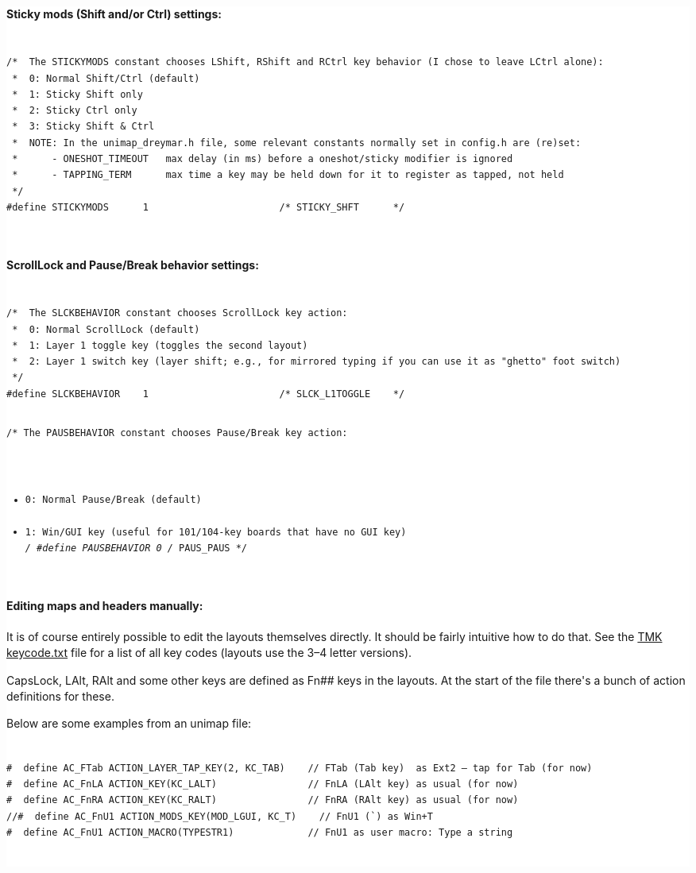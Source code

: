<h4>Sticky mods (Shift and/or Ctrl) settings:</h4>
<pre><code>
/*  The STICKYMODS constant chooses LShift, RShift and RCtrl key behavior (I chose to leave LCtrl alone):
 *  0: Normal Shift/Ctrl (default)
 *  1: Sticky Shift only
 *  2: Sticky Ctrl only
 *  3: Sticky Shift & Ctrl
 *  NOTE: In the unimap_dreymar.h file, some relevant constants normally set in config.h are (re)set:
 *      - ONESHOT_TIMEOUT   max delay (in ms) before a oneshot/sticky modifier is ignored
 *      - TAPPING_TERM      max time a key may be held down for it to register as tapped, not held
 */
#define STICKYMODS      1                       /* STICKY_SHFT      */
</code></pre><br>

<h4>ScrollLock and Pause/Break behavior settings:</h4>
<pre><code>
/*  The SLCKBEHAVIOR constant chooses ScrollLock key action:
 *  0: Normal ScrollLock (default)
 *  1: Layer 1 toggle key (toggles the second layout)
 *  2: Layer 1 switch key (layer shift; e.g., for mirrored typing if you can use it as "ghetto" foot switch)
 */
#define SLCKBEHAVIOR    1                       /* SLCK_L1TOGGLE    */

/*  The PAUSBEHAVIOR constant chooses Pause/Break key action:
 *  0: Normal Pause/Break (default)
 *  1: Win/GUI key (useful for 101/104-key boards that have no GUI key)
 */
#define PAUSBEHAVIOR    0                       /* PAUS_PAUS        */
</code></pre><br>


<h4>Editing maps and headers manually:</h4>
It is of course entirely possible to edit the layouts themselves directly. It should be fairly intuitive how to do that. See the <a href="https://github.com/tmk/tmk_keyboard/blob/master/tmk_core/doc/keycode.txt">TMK keycode.txt</a> file for a list of all key codes (layouts use the 3–4 letter versions).

CapsLock, LAlt, RAlt and some other keys are defined as Fn## keys in the layouts. At the start of the file there's a bunch of action definitions for these.

Below are some examples from an unimap file:
<pre><code>
#  define AC_FTab ACTION_LAYER_TAP_KEY(2, KC_TAB)    // FTab (Tab key)  as Ext2 – tap for Tab (for now)
#  define AC_FnLA ACTION_KEY(KC_LALT)                // FnLA (LAlt key) as usual (for now)
#  define AC_FnRA ACTION_KEY(KC_RALT)                // FnRA (RAlt key) as usual (for now)
//#  define AC_FnU1 ACTION_MODS_KEY(MOD_LGUI, KC_T)    // FnU1 (`) as Win+T
#  define AC_FnU1 ACTION_MACRO(TYPESTR1)             // FnU1 as user macro: Type a string
</code></pre><br>
